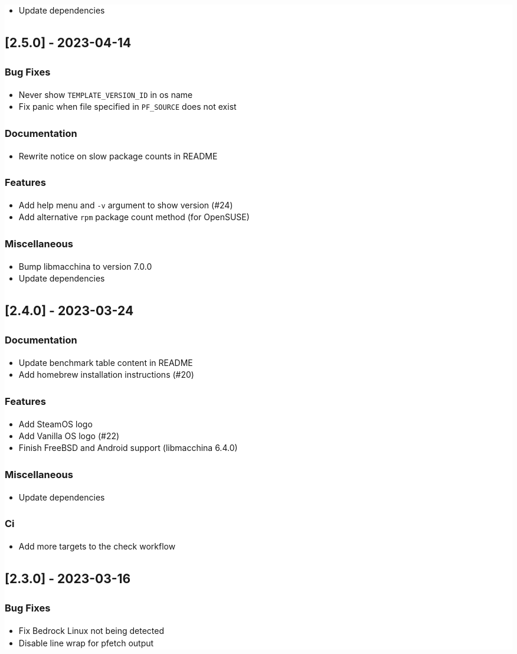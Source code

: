 - Update dependencies

## [2.5.0] - 2023-04-14

### Bug Fixes

- Never show `TEMPLATE_VERSION_ID` in os name
- Fix panic when file specified in `PF_SOURCE` does not exist

### Documentation

- Rewrite notice on slow package counts in README

### Features

- Add help menu and `-v` argument to show version (#24)
- Add alternative `rpm` package count method (for OpenSUSE)

### Miscellaneous

- Bump libmacchina to version 7.0.0
- Update dependencies

## [2.4.0] - 2023-03-24

### Documentation

- Update benchmark table content in README
- Add homebrew installation instructions (#20)

### Features

- Add SteamOS logo
- Add Vanilla OS logo (#22)
- Finish FreeBSD and Android support (libmacchina 6.4.0)

### Miscellaneous

- Update dependencies

### Ci

- Add more targets to the check workflow

## [2.3.0] - 2023-03-16

### Bug Fixes

- Fix Bedrock Linux not being detected
- Disable line wrap for pfetch output
